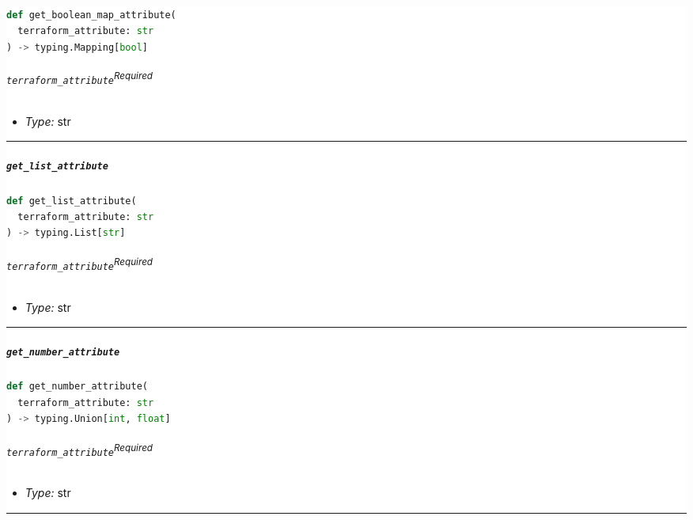 ```python
def get_boolean_map_attribute(
  terraform_attribute: str
) -> typing.Mapping[bool]
```

###### `terraform_attribute`<sup>Required</sup> <a name="terraform_attribute" id="@ithings/cdktf-provider-openstack.sharedfilesystemSecurityserviceV2.SharedfilesystemSecurityserviceV2TimeoutsOutputReference.getBooleanMapAttribute.parameter.terraformAttribute"></a>

- *Type:* str

---

##### `get_list_attribute` <a name="get_list_attribute" id="@ithings/cdktf-provider-openstack.sharedfilesystemSecurityserviceV2.SharedfilesystemSecurityserviceV2TimeoutsOutputReference.getListAttribute"></a>

```python
def get_list_attribute(
  terraform_attribute: str
) -> typing.List[str]
```

###### `terraform_attribute`<sup>Required</sup> <a name="terraform_attribute" id="@ithings/cdktf-provider-openstack.sharedfilesystemSecurityserviceV2.SharedfilesystemSecurityserviceV2TimeoutsOutputReference.getListAttribute.parameter.terraformAttribute"></a>

- *Type:* str

---

##### `get_number_attribute` <a name="get_number_attribute" id="@ithings/cdktf-provider-openstack.sharedfilesystemSecurityserviceV2.SharedfilesystemSecurityserviceV2TimeoutsOutputReference.getNumberAttribute"></a>

```python
def get_number_attribute(
  terraform_attribute: str
) -> typing.Union[int, float]
```

###### `terraform_attribute`<sup>Required</sup> <a name="terraform_attribute" id="@ithings/cdktf-provider-openstack.sharedfilesystemSecurityserviceV2.SharedfilesystemSecurityserviceV2TimeoutsOutputReference.getNumberAttribute.parameter.terraformAttribute"></a>

- *Type:* str

---

